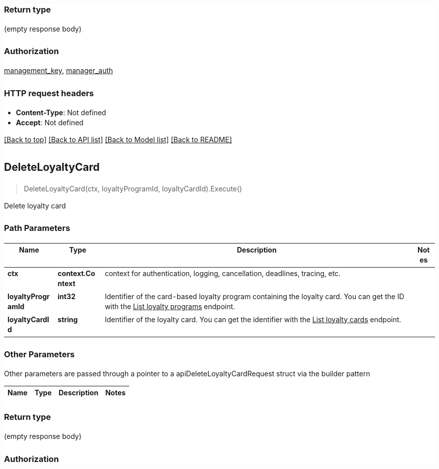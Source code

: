 ### Return type

 (empty response body)

### Authorization

[management_key](../README.md#management_key), [manager_auth](../README.md#manager_auth)

### HTTP request headers

- **Content-Type**: Not defined
- **Accept**: Not defined

[[Back to top]](#) [[Back to API list]](../README.md#documentation-for-api-endpoints)
[[Back to Model list]](../README.md#documentation-for-models)
[[Back to README]](../README.md)


## DeleteLoyaltyCard

> DeleteLoyaltyCard(ctx, loyaltyProgramId, loyaltyCardId).Execute()

Delete loyalty card



### Path Parameters


Name | Type | Description  | Notes
------------- | ------------- | ------------- | -------------
**ctx** | **context.Context** | context for authentication, logging, cancellation, deadlines, tracing, etc.
**loyaltyProgramId** | **int32** | Identifier of the card-based loyalty program containing the loyalty card. You can get the ID with the [List loyalty programs](https://docs.talon.one/management-api#tag/Loyalty/operation/getLoyaltyPrograms) endpoint.  | 
**loyaltyCardId** | **string** | Identifier of the loyalty card. You can get the identifier with the [List loyalty cards](https://docs.talon.one/management-api#tag/Loyalty-cards/operation/getLoyaltyCards) endpoint.  | 

### Other Parameters

Other parameters are passed through a pointer to a apiDeleteLoyaltyCardRequest struct via the builder pattern


Name | Type | Description  | Notes
------------- | ------------- | ------------- | -------------



### Return type

 (empty response body)

### Authorization
